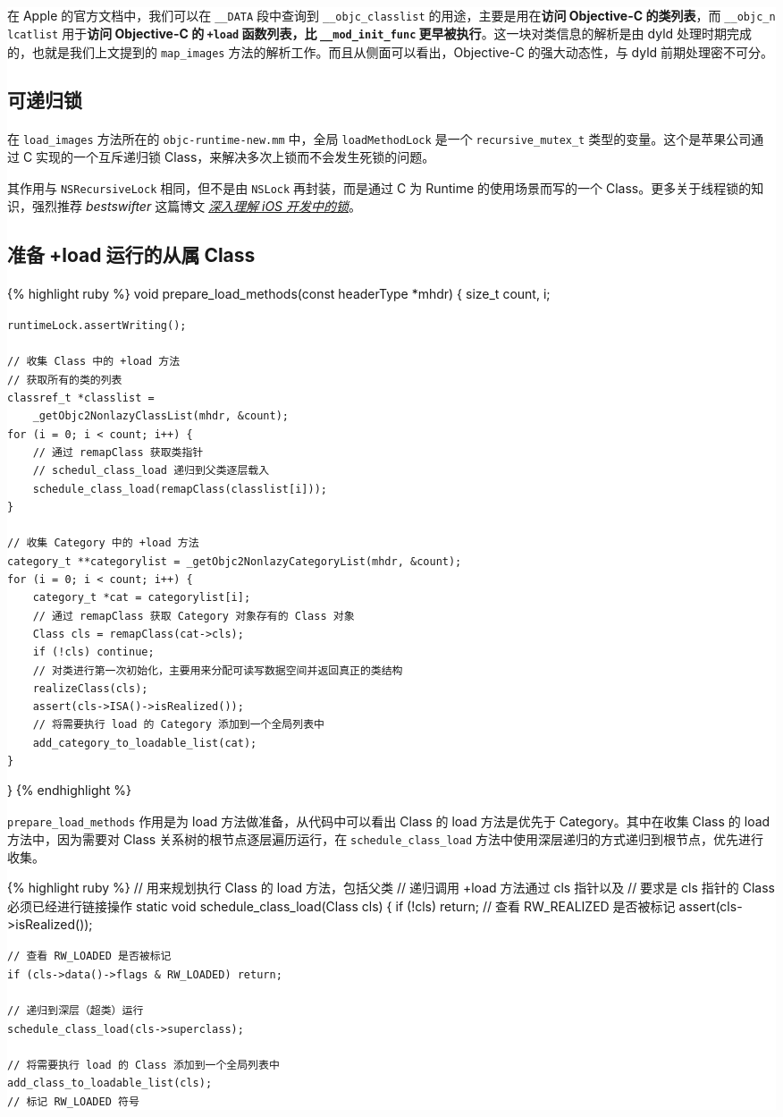 在 Apple 的官方文档中，我们可以在 `__DATA` 段中查询到 `__objc_classlist` 的用途，主要是用在**访问 Objective-C 的类列表**，而 `__objc_nlcatlist` 用于**访问 Objective-C 的 `+load` 函数列表，比 `__mod_init_func` 更早被执行**。这一块对类信息的解析是由 dyld 处理时期完成的，也就是我们上文提到的 `map_images` 方法的解析工作。而且从侧面可以看出，Objective-C 的强大动态性，与 dyld 前期处理密不可分。

## 可递归锁

在 `load_images` 方法所在的 `objc-runtime-new.mm` 中，全局 `loadMethodLock` 是一个 `recursive_mutex_t` 类型的变量。这个是苹果公司通过 C 实现的一个互斥递归锁 Class，来解决多次上锁而不会发生死锁的问题。

其作用与 `NSRecursiveLock` 相同，但不是由 `NSLock` 再封装，而是通过 C 为 Runtime 的使用场景而写的一个 Class。更多关于线程锁的知识，强烈推荐 *bestswifter* 这篇博文 *[深入理解 iOS 开发中的锁](https://bestswifter.com/ios-lock/)*。

## 准备 +load 运行的从属 Class

{% highlight ruby %}
void prepare_load_methods(const headerType *mhdr) {
    size_t count, i;

    runtimeLock.assertWriting();
    
    // 收集 Class 中的 +load 方法
    // 获取所有的类的列表
    classref_t *classlist = 
        _getObjc2NonlazyClassList(mhdr, &count);
    for (i = 0; i < count; i++) {
        // 通过 remapClass 获取类指针
        // schedul_class_load 递归到父类逐层载入
        schedule_class_load(remapClass(classlist[i]));
    }
    
    // 收集 Category 中的 +load 方法
    category_t **categorylist = _getObjc2NonlazyCategoryList(mhdr, &count);
    for (i = 0; i < count; i++) {
        category_t *cat = categorylist[i];
        // 通过 remapClass 获取 Category 对象存有的 Class 对象
        Class cls = remapClass(cat->cls);
        if (!cls) continue; 
        // 对类进行第一次初始化，主要用来分配可读写数据空间并返回真正的类结构
        realizeClass(cls);
        assert(cls->ISA()->isRealized());
        // 将需要执行 load 的 Category 添加到一个全局列表中
        add_category_to_loadable_list(cat);
    }
}
{% endhighlight %}

`prepare_load_methods` 作用是为 load 方法做准备，从代码中可以看出 Class 的 load 方法是优先于 Category。其中在收集 Class 的 load 方法中，因为需要对 Class 关系树的根节点逐层遍历运行，在 `schedule_class_load` 方法中使用深层递归的方式递归到根节点，优先进行收集。


{% highlight ruby %}
// 用来规划执行 Class 的 load 方法，包括父类
// 递归调用 +load 方法通过 cls 指针以及
// 要求是 cls 指针的 Class 必须已经进行链接操作
static void schedule_class_load(Class cls) {
    if (!cls) return;
    // 查看 RW_REALIZED 是否被标记
    assert(cls->isRealized());
    
    // 查看 RW_LOADED 是否被标记
    if (cls->data()->flags & RW_LOADED) return;

    // 递归到深层（超类）运行
    schedule_class_load(cls->superclass);
    
    // 将需要执行 load 的 Class 添加到一个全局列表中
    add_class_to_loadable_list(cls);
    // 标记 RW_LOADED 符号